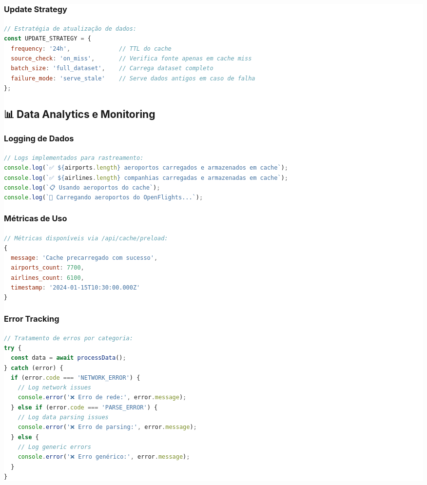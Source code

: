 ### Update Strategy
```javascript
// Estratégia de atualização de dados:
const UPDATE_STRATEGY = {
  frequency: '24h',              // TTL do cache
  source_check: 'on_miss',       // Verifica fonte apenas em cache miss
  batch_size: 'full_dataset',    // Carrega dataset completo
  failure_mode: 'serve_stale'    // Serve dados antigos em caso de falha
};
```

## 📊 Data Analytics e Monitoring

### Logging de Dados
```javascript
// Logs implementados para rastreamento:
console.log(`✅ ${airports.length} aeroportos carregados e armazenados em cache`);
console.log(`✅ ${airlines.length} companhias carregadas e armazenadas em cache`);
console.log(`📋 Usando aeroportos do cache`);
console.log(`🔄 Carregando aeroportos do OpenFlights...`);
```

### Métricas de Uso
```javascript
// Métricas disponíveis via /api/cache/preload:
{
  message: 'Cache precarregado com sucesso',
  airports_count: 7700,
  airlines_count: 6100, 
  timestamp: '2024-01-15T10:30:00.000Z'
}
```

### Error Tracking
```javascript
// Tratamento de erros por categoria:
try {
  const data = await processData();
} catch (error) {
  if (error.code === 'NETWORK_ERROR') {
    // Log network issues
    console.error('❌ Erro de rede:', error.message);
  } else if (error.code === 'PARSE_ERROR') {
    // Log data parsing issues  
    console.error('❌ Erro de parsing:', error.message);
  } else {
    // Log generic errors
    console.error('❌ Erro genérico:', error.message);
  }
}
```
